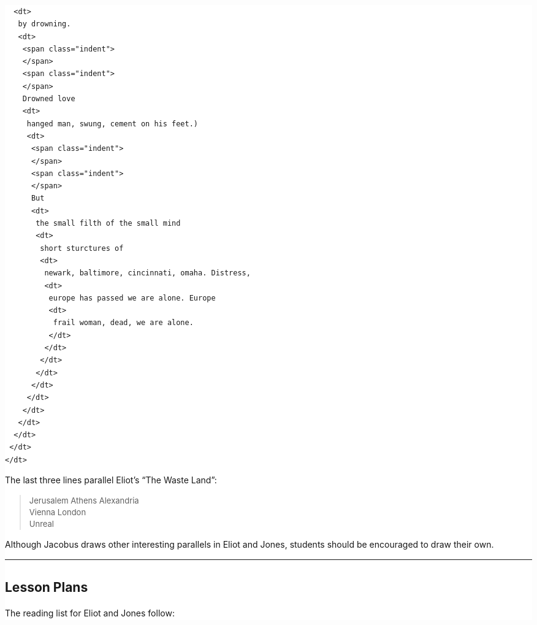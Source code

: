       <dt>
       by drowning.
       <dt>
        <span class="indent">
        </span>
        <span class="indent">
        </span>
        Drowned love
        <dt>
         hanged man, swung, cement on his feet.)
         <dt>
          <span class="indent">
          </span>
          <span class="indent">
          </span>
          But
          <dt>
           the small filth of the small mind
           <dt>
            short sturctures of
            <dt>
             newark, baltimore, cincinnati, omaha. Distress,
             <dt>
              europe has passed we are alone. Europe
              <dt>
               frail woman, dead, we are alone.
              </dt>
             </dt>
            </dt>
           </dt>
          </dt>
         </dt>
        </dt>
       </dt>
      </dt>
     </dt>
    </dt>
   </font>
  </dl>
 </blockquote>
 The last three lines parallel Eliot’s “The Waste Land”:
<blockquote>
  <dl>
   <font size="-1">
    <dt>
     Jerusalem Athens Alexandria
     <dt>
      Vienna London
      <dt>
       Unreal
      </dt>
     </dt>
    </dt>
   </font>
  </dl>
 </blockquote>
 Although Jacobus draws other interesting parallels in Eliot and Jones, students should be encouraged to draw their own.
<hr/>
 <h2>
  Lesson Plans
 </h2>
 The reading list for Eliot and Jones follow:
<blockquote>